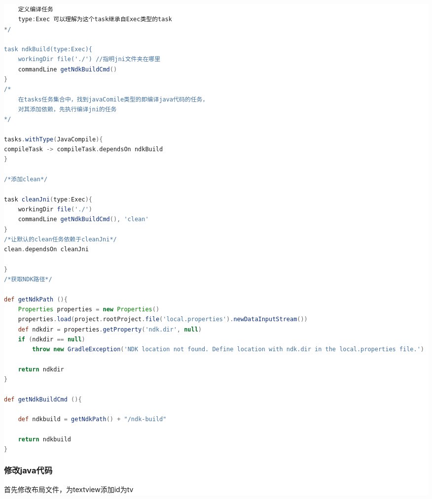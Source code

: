 ```groovy
    定义编译任务
    type:Exec 可以理解为这个task继承自Exec类型的task
*/

task ndkBuild(type:Exec){
    workingDir file('./') //指明jni文件夹在哪里
    commandLine getNdkBuildCmd()
}
/*
    在tasks任务集合中，找到javaComile类型的即编译java代码的任务，
    对其添加依赖，先执行编译jni的任务
*/

tasks.withType(JavaCompile){
compileTask -> compileTask.dependsOn ndkBuild
}

/*添加clean*/

task cleanJni(type:Exec){
    workingDir file('./')
    commandLine getNdkBuildCmd(), 'clean' 
}
/*让默认的clean任务依赖于cleanJni*/
clean.dependsOn cleanJni

}
/*获取NDK路径*/

def getNdkPath (){
    Properties properties = new Properties()
    properties.load(project.rootProject.file('local.properties').newDataInputStream())
    def ndkdir = properties.getProperty('ndk.dir', null)
    if (ndkdir == null)
        throw new GradleException('NDK location not found. Define location with ndk.dir in the local.properties file.')
    
    return ndkdir
}

def getNdkBuildCmd (){
    
    def ndkbuild = getNdkPath() + "/ndk-build"

    return ndkbuild
}
```

### 修改java代码

首先修改布局文件，为textview添加id为tv
